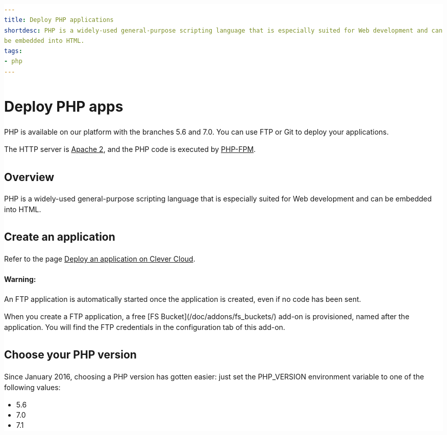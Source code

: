 ```yaml
---
title: Deploy PHP applications
shortdesc: PHP is a widely-used general-purpose scripting language that is especially suited for Web development and can be embedded into HTML.
tags:
- php
---
```


# Deploy PHP apps

PHP is available on our platform with the branches 5.6 and 7.0. You can use FTP or Git to deploy your applications.

The HTTP server is [Apache 2](https://httpd.apache.org/), and the PHP code is executed by [PHP-FPM](http://php-fpm.org/).

## Overview

PHP is a widely-used general-purpose scripting language that is especially suited for Web development and can be embedded
into HTML.

## Create an application

Refer to the page [Deploy an application on Clever Cloud](/doc/clever-cloud-overview/add-application/).

<div class="panel panel-warning">
  <div class="panel-heading">
    <h4>Warning:</h4>
  </div>
  <div class="panel-body">
    <p>An FTP application is automatically started once the application is created, even if no code has been sent.</p>
    <p>
     When you create a FTP application, a free [FS Bucket](/doc/addons/fs_buckets/) add-on is
     provisioned, named after the application. You will find the FTP
     credentials in the configuration tab of this add-on.
    </p>
  </div>
</div>

## Choose your PHP version

Since January 2016, choosing a PHP version has gotten easier: just set the PHP_VERSION environment
variable to one of the following values:

- 5.6
- 7.0
- 7.1
